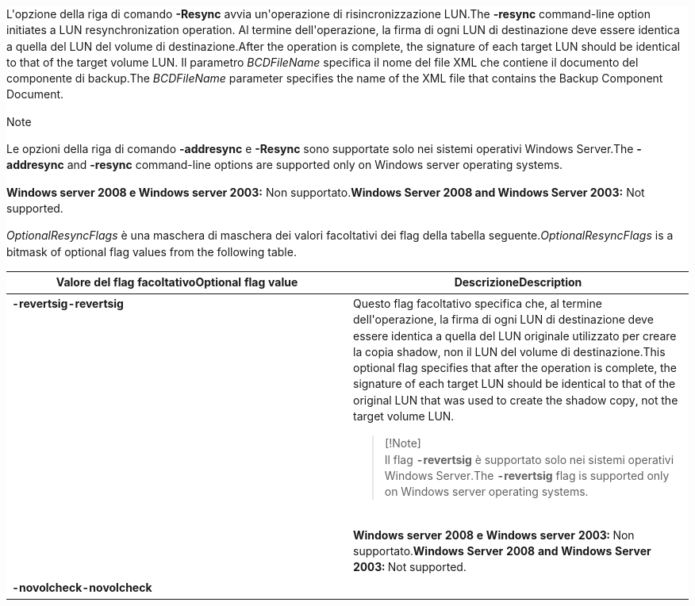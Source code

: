 <span data-ttu-id="4300b-351">L'opzione della riga di comando **-Resync** avvia un'operazione di risincronizzazione LUN.</span><span class="sxs-lookup"><span data-stu-id="4300b-351">The **-resync** command-line option initiates a LUN resynchronization operation.</span></span> <span data-ttu-id="4300b-352">Al termine dell'operazione, la firma di ogni LUN di destinazione deve essere identica a quella del LUN del volume di destinazione.</span><span class="sxs-lookup"><span data-stu-id="4300b-352">After the operation is complete, the signature of each target LUN should be identical to that of the target volume LUN.</span></span> <span data-ttu-id="4300b-353">Il parametro *BCDFileName* specifica il nome del file XML che contiene il documento del componente di backup.</span><span class="sxs-lookup"><span data-stu-id="4300b-353">The *BCDFileName* parameter specifies the name of the XML file that contains the Backup Component Document.</span></span>

> [!Note]  
> <span data-ttu-id="4300b-354">Le opzioni della riga di comando **-addresync** e **-Resync** sono supportate solo nei sistemi operativi Windows Server.</span><span class="sxs-lookup"><span data-stu-id="4300b-354">The **-addresync** and **-resync** command-line options are supported only on Windows server operating systems.</span></span>

 

<span data-ttu-id="4300b-355">**Windows server 2008 e Windows server 2003:** Non supportato.</span><span class="sxs-lookup"><span data-stu-id="4300b-355">**Windows Server 2008 and Windows Server 2003:** Not supported.</span></span>

<span data-ttu-id="4300b-356">*OptionalResyncFlags* è una maschera di maschera dei valori facoltativi dei flag della tabella seguente.</span><span class="sxs-lookup"><span data-stu-id="4300b-356">*OptionalResyncFlags* is a bitmask of optional flag values from the following table.</span></span>



<table>
<colgroup>
<col style="width: 50%" />
<col style="width: 50%" />
</colgroup>
<thead>
<tr class="header">
<th><span data-ttu-id="4300b-357">Valore del flag facoltativo</span><span class="sxs-lookup"><span data-stu-id="4300b-357">Optional flag value</span></span></th>
<th><span data-ttu-id="4300b-358">Descrizione</span><span class="sxs-lookup"><span data-stu-id="4300b-358">Description</span></span></th>
</tr>
</thead>
<tbody>
<tr class="odd">
<td><span data-ttu-id="4300b-359"><span id="-revertsig"></span><span id="-REVERTSIG"></span><strong>-revertsig</strong></span><span class="sxs-lookup"><span data-stu-id="4300b-359"><span id="-revertsig"></span><span id="-REVERTSIG"></span><strong>-revertsig</strong></span></span><br/></td>
<td><span data-ttu-id="4300b-360">Questo flag facoltativo specifica che, al termine dell'operazione, la firma di ogni LUN di destinazione deve essere identica a quella del LUN originale utilizzato per creare la copia shadow, non il LUN del volume di destinazione.</span><span class="sxs-lookup"><span data-stu-id="4300b-360">This optional flag specifies that after the operation is complete, the signature of each target LUN should be identical to that of the original LUN that was used to create the shadow copy, not the target volume LUN.</span></span><br/>
<blockquote>
[!Note]<br />
<span data-ttu-id="4300b-361">Il flag <strong>-revertsig</strong> è supportato solo nei sistemi operativi Windows Server.</span><span class="sxs-lookup"><span data-stu-id="4300b-361">The <strong>-revertsig</strong> flag is supported only on Windows server operating systems.</span></span>
</blockquote>
<br/> <span data-ttu-id="4300b-362"><strong>Windows server 2008 e Windows server 2003:</strong> Non supportato.</span><span class="sxs-lookup"><span data-stu-id="4300b-362"><strong>Windows Server 2008 and Windows Server 2003:</strong> Not supported.</span></span><br/></td>
</tr>
<tr class="even">
<td><span data-ttu-id="4300b-363"><span id="-novolcheck"></span><span id="-NOVOLCHECK"></span><strong>-novolcheck</strong></span><span class="sxs-lookup"><span data-stu-id="4300b-363"><span id="-novolcheck"></span><span id="-NOVOLCHECK"></span><strong>-novolcheck</strong></span></span><br/></td>